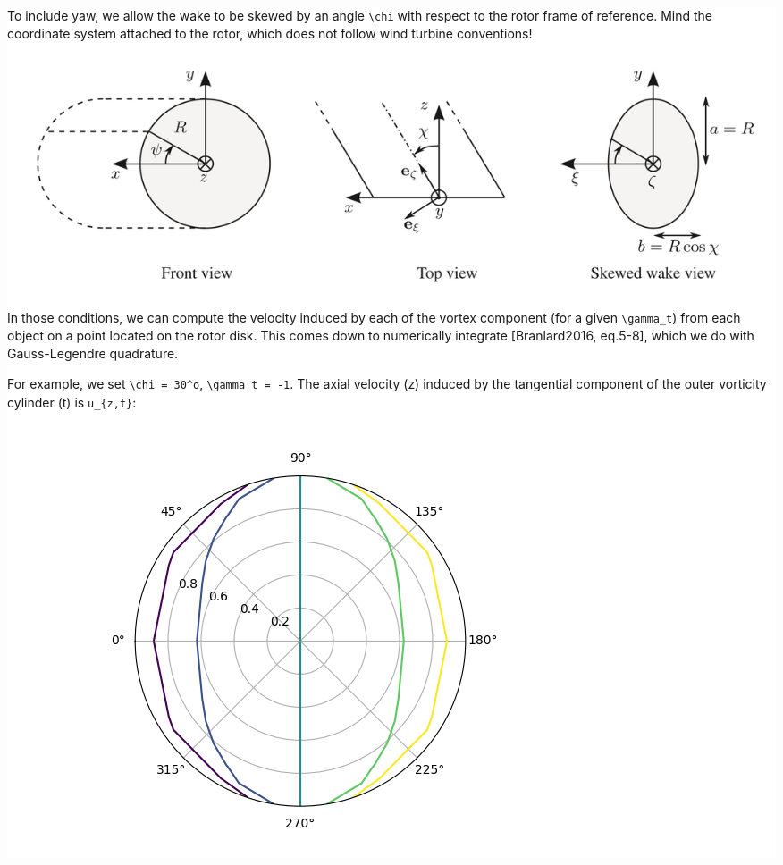 To include yaw, we allow the wake to be skewed by an angle ``\chi`` with respect to the rotor frame of reference. Mind the coordinate system attached to the rotor, which does not follow wind turbine conventions!

![](wake1.png)

In those conditions, we can compute the velocity induced by each of the vortex component (for a given ``\gamma_t``) from each object on a point located on the rotor disk.  This comes down to numerically integrate [Branlard2016, eq.5-8], which we do with Gauss-Legendre quadrature.


For example, we set ``\chi = 30^o``, ``\gamma_t = -1``. The axial velocity (z) induced by the tangential component of the outer vorticity cylinder (t) is ``u_{z,t}``:

![](sampl_uzt.png)
